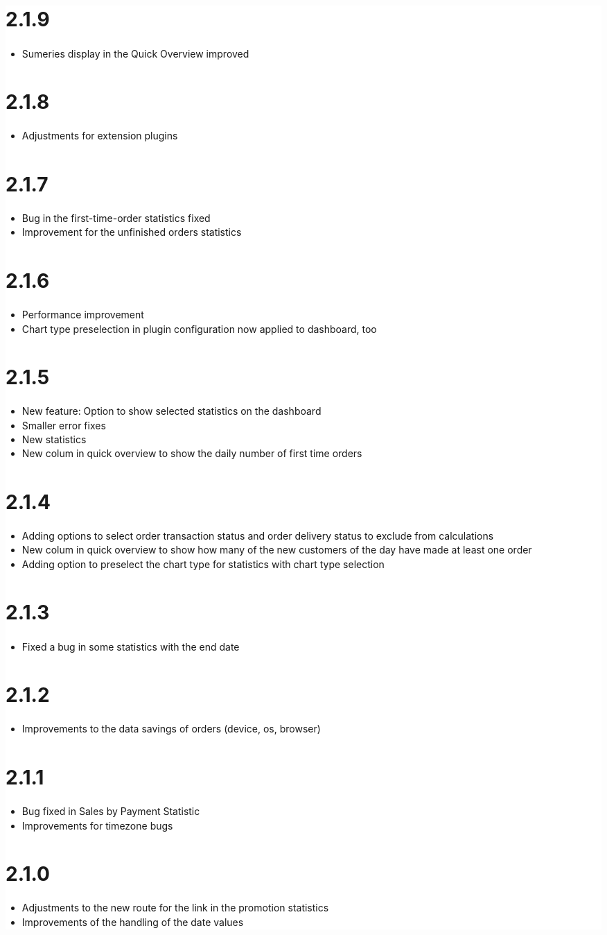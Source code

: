 # 2.1.9
- Sumeries display in the Quick Overview improved

# 2.1.8
- Adjustments for extension plugins

# 2.1.7
- Bug in the first-time-order statistics fixed
- Improvement for the unfinished orders statistics

# 2.1.6
- Performance improvement
- Chart type preselection in plugin configuration now applied to dashboard, too

# 2.1.5
- New feature: Option to show selected statistics on the dashboard
- Smaller error fixes
- New statistics
- New colum in quick overview to show the daily number of first time orders

# 2.1.4
- Adding options to select order transaction status and order delivery status to exclude from calculations
- New colum in quick overview to show how many of the new customers of the day have made at least one order
- Adding option to preselect the chart type for statistics with chart type selection

# 2.1.3
- Fixed a bug in some statistics with the end date

# 2.1.2
- Improvements to the data savings of orders (device, os, browser)

# 2.1.1
- Bug fixed in Sales by Payment Statistic
- Improvements for timezone bugs

# 2.1.0
- Adjustments to the new route for the link in the promotion statistics
- Improvements of the handling of the date values
